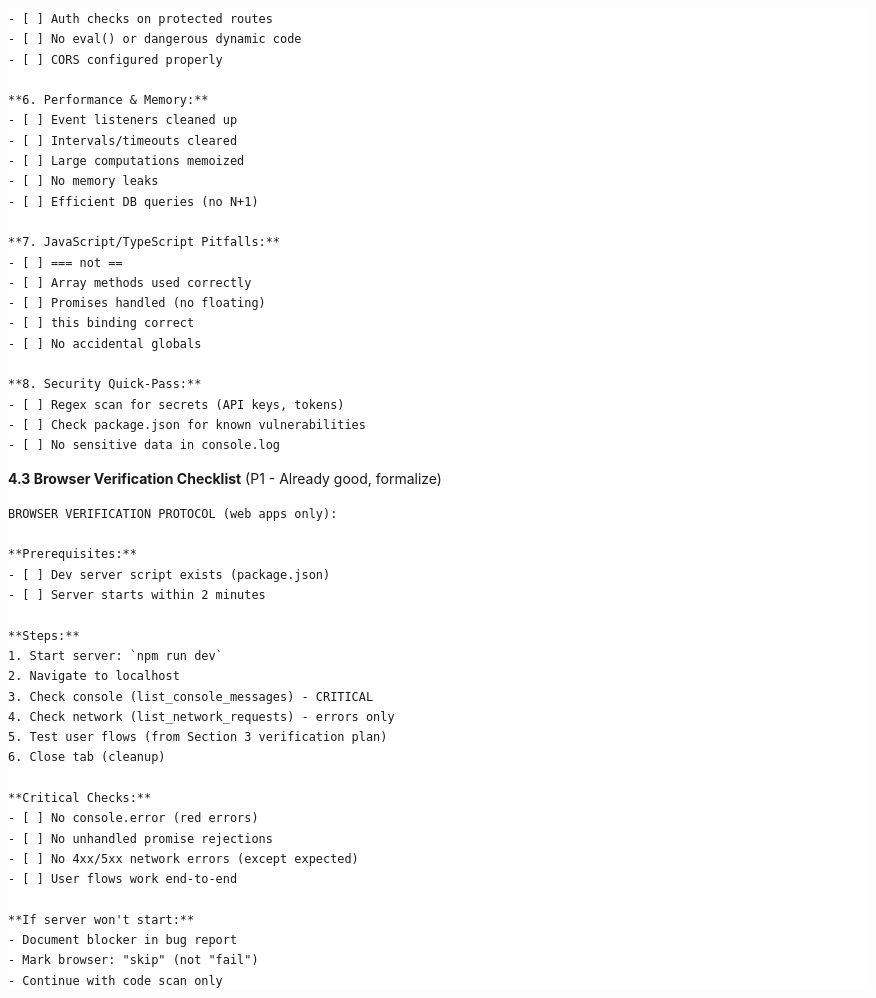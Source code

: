 ```
- [ ] Auth checks on protected routes
- [ ] No eval() or dangerous dynamic code
- [ ] CORS configured properly

**6. Performance & Memory:**
- [ ] Event listeners cleaned up
- [ ] Intervals/timeouts cleared
- [ ] Large computations memoized
- [ ] No memory leaks
- [ ] Efficient DB queries (no N+1)

**7. JavaScript/TypeScript Pitfalls:**
- [ ] === not ==
- [ ] Array methods used correctly
- [ ] Promises handled (no floating)
- [ ] this binding correct
- [ ] No accidental globals

**8. Security Quick-Pass:**
- [ ] Regex scan for secrets (API keys, tokens)
- [ ] Check package.json for known vulnerabilities
- [ ] No sensitive data in console.log
```

**4.3 Browser Verification Checklist** (P1 - Already good, formalize)

```text
BROWSER VERIFICATION PROTOCOL (web apps only):

**Prerequisites:**
- [ ] Dev server script exists (package.json)
- [ ] Server starts within 2 minutes

**Steps:**
1. Start server: `npm run dev`
2. Navigate to localhost
3. Check console (list_console_messages) - CRITICAL
4. Check network (list_network_requests) - errors only
5. Test user flows (from Section 3 verification plan)
6. Close tab (cleanup)

**Critical Checks:**
- [ ] No console.error (red errors)
- [ ] No unhandled promise rejections
- [ ] No 4xx/5xx network errors (except expected)
- [ ] User flows work end-to-end

**If server won't start:**
- Document blocker in bug report
- Mark browser: "skip" (not "fail")
- Continue with code scan only
```
